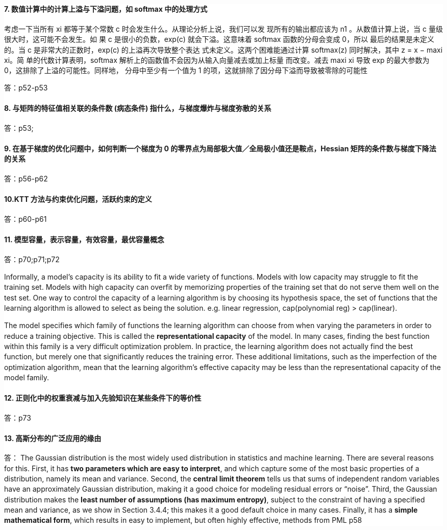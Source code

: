 

#### 7. 数值计算中的计算上溢与下溢问题，如 softmax 中的处理方式

考虑一下当所有 xi 都等于某个常数 c 时会发生什么。从理论分析上说，我们可以发 现所有的输出都应该为 n1 。从数值计算上说，当 c 量级很大时，这可能不会发生。如 果 c 是很小的负数，exp(c) 就会下溢。这意味着 softmax 函数的分母会变成 0，所以 最后的结果是未定义的。当 c 是非常大的正数时，exp(c) 的上溢再次导致整个表达 式未定义。这两个困难能通过计算 softmax(z) 同时解决，其中 z = x − maxi xi。简 单的代数计算表明，softmax 解析上的函数值不会因为从输入向量减去或加上标量 而改变。减去 maxi xi 导致 exp 的最大参数为 0，这排除了上溢的可能性。同样地， 分母中至少有一个值为 1 的项，这就排除了因分母下溢而导致被零除的可能性

答：p52-p53

#### 8. 与矩阵的特征值相关联的条件数 (病态条件) 指什么，与梯度爆炸与梯度弥散的关系

答：p53;

#### 9. 在基于梯度的优化问题中，如何判断一个梯度为 0 的零界点为局部极大值／全局极小值还是鞍点，Hessian 矩阵的条件数与梯度下降法的关系

答：p56-p62

#### 10.KTT 方法与约束优化问题，活跃约束的定义

答：p60-p61

#### 11. 模型容量，表示容量，有效容量，最优容量概念

答：p70;p71;p72

Informally, a model’s capacity is its ability to fit a wide variety of functions. Models with low capacity may struggle to fit the training set. Models with high capacity can overfit by memorizing properties of the training set that do not serve them well on the test set. One way to control the capacity of a learning algorithm is by choosing its hypothesis space, the set of functions that the learning algorithm is allowed to select as being the solution. e.g. linear regression, cap(polynomial reg) > cap(linear).

The model specifies which family of functions the learning algorithm can choose from when varying the parameters in order to reduce a training objective. This is called the **representational capacity** of the model. In many cases, finding the best function within this family is a very difficult optimization problem. In practice, the learning algorithm does not actually find the best function, but merely one that significantly reduces the training error. These additional limitations, such as the imperfection of the optimization algorithm, mean that the learning algorithm’s effective capacity may be less than the representational capacity of the model family.

#### 12. 正则化中的权重衰减与加入先验知识在某些条件下的等价性

答：p73

#### 13. 高斯分布的广泛应用的缘由

答：
The Gaussian distribution is the most widely used distribution in statistics and machine learning.
There are several reasons for this. First, it has **two parameters which are easy to interpret**, and which
capture some of the most basic properties of a distribution, namely its mean and variance. Second,
the **central limit theorem** tells us that sums of independent random variables have an
approximately Gaussian distribution, making it a good choice for modeling residual errors or “noise”.
Third, the Gaussian distribution makes the **least number of assumptions (has maximum entropy)**,
subject to the constraint of having a specified mean and variance, as we show in Section 3.4.4; this
makes it a good default choice in many cases. Finally, it has a **simple mathematical form**, which
results in easy to implement, but often highly effective, methods 
from PML p58
